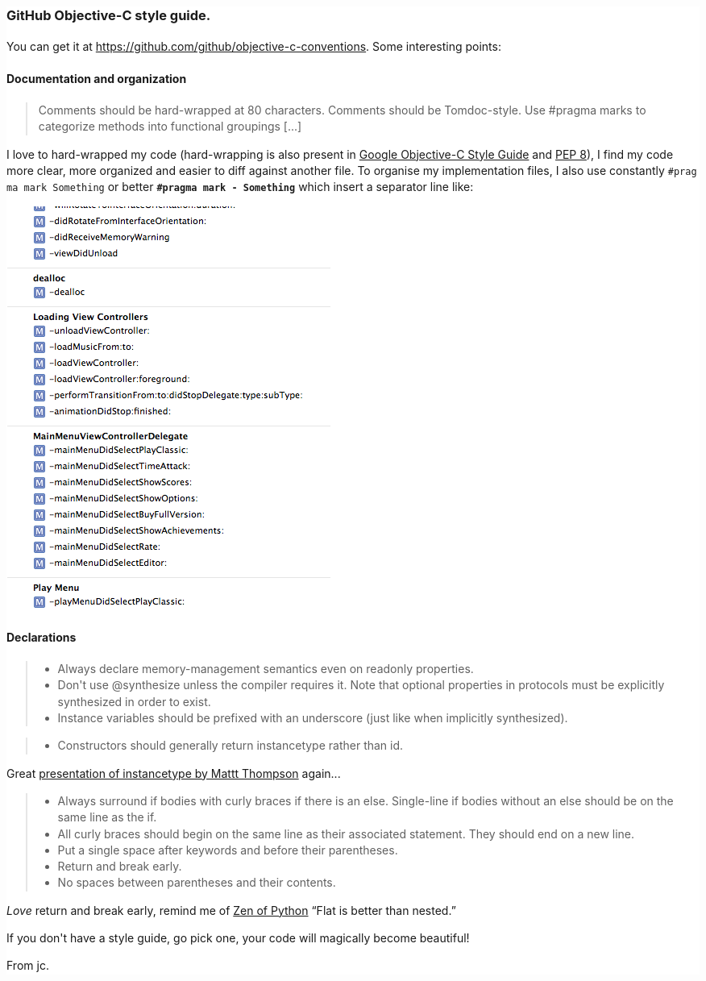 ### GitHub Objective-C style guide.
	
You can get it at <https://github.com/github/objective-c-conventions>. Some interesting points:

#### Documentation and organization

> Comments should be hard-wrapped at 80 characters.
> Comments should be Tomdoc-style.
> Use #pragma marks to categorize methods into functional groupings [...] 

I love to hard-wrapped my code (hard-wrapping is also present in [Google Objective-C Style Guide][] and [PEP 8][]), I find my code more clear, more organized and easier to diff against another file. To organise my implementation files, I also use constantly `#pragma mark Something` or better __`#pragma mark - Something`__ which insert a separator line like: 

![pragma mark -][]

#### Declarations

> - Always declare memory-management semantics even on readonly properties.
> - Don't use @synthesize unless the compiler requires it. Note that optional
> properties in protocols must be explicitly synthesized in order to exist.
> - Instance variables should be prefixed with an underscore (just like when
> implicitly synthesized).



> - Constructors should generally return instancetype rather than id.

Great [presentation of instancetype by Mattt Thompson][] again...

> - Always surround if bodies with curly braces if there is an else. Single-line
> if bodies without an else should be on the same line as the if.
> - All curly braces should begin on the same line as their associated
> statement. They should end on a new line.
> - Put a single space after keywords and before their parentheses.
> - Return and break early.
> - No spaces between parentheses and their contents.

_Love_ return and break early, remind me of [Zen of Python][] “Flat is better than nested.”

If you don't have a style guide, go pick one, your code will magically become beautiful!

From jc.

[presentation of instancetype by Mattt Thompson]: http://nshipster.com/instancetype/
[modern Objective-C]: https://developer.apple.com/videos/wwdc/2012/?id=405
[designated initializer]: https://developer.apple.com/library/ios/documentation/general/conceptual/CocoaEncyclopedia/Initialization/Initialization.html#//apple_ref/doc/uid/TP40010810-CH6-SW3
[automatic synthesis ivar here]: http://useyourloaf.com/blog/2012/08/01/property-synthesis-with-xcode-4-dot-4.html
[objects literals]: http://clang.llvm.org/docs/ObjectiveCLiterals.html
[PEP 8]: http://www.python.org/dev/peps/pep-0008/
[gofmt]: http://golang.org/cmd/gofmt/
[official Coding Guidelines for Cocoa]: https://developer.apple.com/library/mac/#documentation/Cocoa/Conceptual/CodingGuidelines/CodingGuidelines.html
[Google Objective-C Style Guide]: http://google-styleguide.googlecode.com/svn/trunk/objcguide.xml
[New York Times Objective-C Style Guide]: https://github.com/NYTimes/objective-c-style-guide
[Github Objective-C conventions]: https://github.com/github/objective-c-conventions
[pragma mark -]: separator.png
[Zen of Python]: http://www.python.org/dev/peps/pep-0020/
[here]: https://github.com/NYTimes/objective-c-style-guide
[Mattt Thompson has more information]: http://nshipster.com/ns_enum-ns_options/




